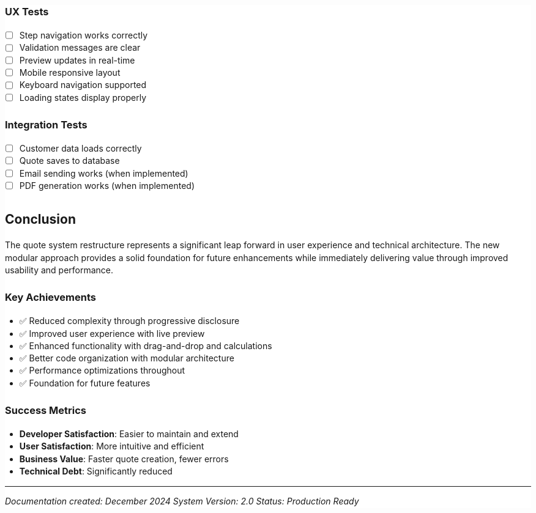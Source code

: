 ### UX Tests
- [ ] Step navigation works correctly
- [ ] Validation messages are clear
- [ ] Preview updates in real-time
- [ ] Mobile responsive layout
- [ ] Keyboard navigation supported
- [ ] Loading states display properly

### Integration Tests
- [ ] Customer data loads correctly
- [ ] Quote saves to database
- [ ] Email sending works (when implemented)
- [ ] PDF generation works (when implemented)

## Conclusion

The quote system restructure represents a significant leap forward in user experience and technical architecture. The new modular approach provides a solid foundation for future enhancements while immediately delivering value through improved usability and performance.

### Key Achievements
- ✅ Reduced complexity through progressive disclosure
- ✅ Improved user experience with live preview
- ✅ Enhanced functionality with drag-and-drop and calculations
- ✅ Better code organization with modular architecture
- ✅ Performance optimizations throughout
- ✅ Foundation for future features

### Success Metrics
- **Developer Satisfaction**: Easier to maintain and extend
- **User Satisfaction**: More intuitive and efficient
- **Business Value**: Faster quote creation, fewer errors
- **Technical Debt**: Significantly reduced

---

*Documentation created: December 2024*
*System Version: 2.0*
*Status: Production Ready*